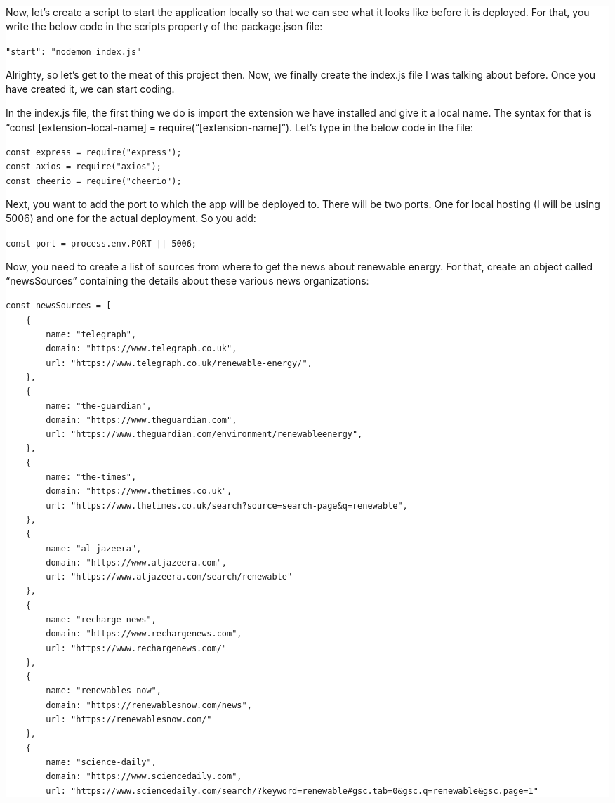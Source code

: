 Now, let’s create a script to start the application locally so that we can see what it looks like before it is deployed. For that, you write the below code in the scripts property of the package.json file:

```
"start": "nodemon index.js"
```

Alrighty, so let’s get to the meat of this project then. Now, we finally create the index.js file I was talking about before. Once you have created it, we can start coding.

In the index.js file, the first thing we do is import the extension we have installed and give it a local name. The syntax for that is “const [extension-local-name] = require(“[extension-name]”). Let’s type in the below code in the file:

```
const express = require("express");
const axios = require("axios");
const cheerio = require("cheerio");
```

Next, you want to add the port to which the app will be deployed to. There will be two ports. One for local hosting (I will be using 5006) and one for the actual deployment. So you add:

```
const port = process.env.PORT || 5006;
```

Now, you need to create a list of sources from where to get the news about renewable energy. For that, create an object called “newsSources” containing the details about these various news organizations:

```
const newsSources = [
    {
        name: "telegraph",
        domain: "https://www.telegraph.co.uk",
        url: "https://www.telegraph.co.uk/renewable-energy/",
    },
    {
        name: "the-guardian",
        domain: "https://www.theguardian.com",
        url: "https://www.theguardian.com/environment/renewableenergy",
    },
    {
        name: "the-times",
        domain: "https://www.thetimes.co.uk",
        url: "https://www.thetimes.co.uk/search?source=search-page&q=renewable",
    },
    {
        name: "al-jazeera",
        domain: "https://www.aljazeera.com",
        url: "https://www.aljazeera.com/search/renewable"
    },
    {
        name: "recharge-news",
        domain: "https://www.rechargenews.com",
        url: "https://www.rechargenews.com/"
    },
    {
        name: "renewables-now",
        domain: "https://renewablesnow.com/news",
        url: "https://renewablesnow.com/"
    },
    {
        name: "science-daily",
        domain: "https://www.sciencedaily.com",
        url: "https://www.sciencedaily.com/search/?keyword=renewable#gsc.tab=0&gsc.q=renewable&gsc.page=1"
```